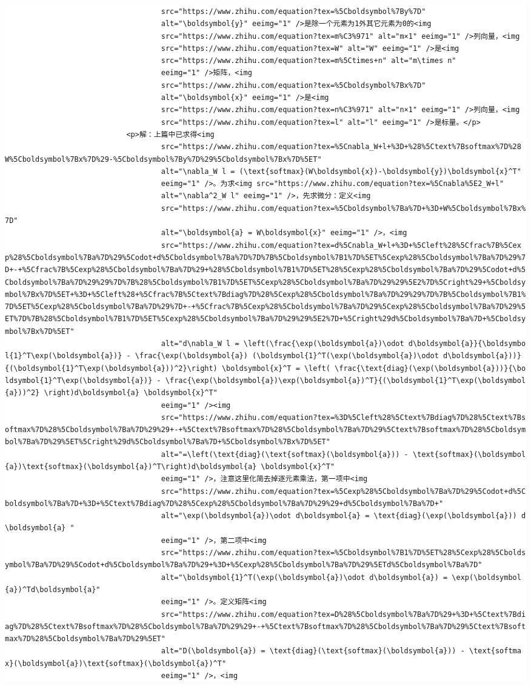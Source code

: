                                         src="https://www.zhihu.com/equation?tex=%5Cboldsymbol%7By%7D"
                                        alt="\boldsymbol{y}" eeimg="1" />是除一个元素为1外其它元素为0的<img
                                        src="https://www.zhihu.com/equation?tex=m%C3%971" alt="m×1" eeimg="1" />列向量，<img
                                        src="https://www.zhihu.com/equation?tex=W" alt="W" eeimg="1" />是<img
                                        src="https://www.zhihu.com/equation?tex=m%5Ctimes+n" alt="m\times n"
                                        eeimg="1" />矩阵，<img
                                        src="https://www.zhihu.com/equation?tex=%5Cboldsymbol%7Bx%7D"
                                        alt="\boldsymbol{x}" eeimg="1" />是<img
                                        src="https://www.zhihu.com/equation?tex=n%C3%971" alt="n×1" eeimg="1" />列向量，<img
                                        src="https://www.zhihu.com/equation?tex=l" alt="l" eeimg="1" />是标量。</p>
                                <p>解：上篇中已求得<img
                                        src="https://www.zhihu.com/equation?tex=%5Cnabla_W+l+%3D+%28%5Ctext%7Bsoftmax%7D%28W%5Cboldsymbol%7Bx%7D%29-%5Cboldsymbol%7By%7D%29%5Cboldsymbol%7Bx%7D%5ET"
                                        alt="\nabla_W l = (\text{softmax}(W\boldsymbol{x})-\boldsymbol{y})\boldsymbol{x}^T"
                                        eeimg="1" />。为求<img src="https://www.zhihu.com/equation?tex=%5Cnabla%5E2_W+l"
                                        alt="\nabla^2_W l" eeimg="1" />，先求微分：定义<img
                                        src="https://www.zhihu.com/equation?tex=%5Cboldsymbol%7Ba%7D+%3D+W%5Cboldsymbol%7Bx%7D"
                                        alt="\boldsymbol{a} = W\boldsymbol{x}" eeimg="1" />，<img
                                        src="https://www.zhihu.com/equation?tex=d%5Cnabla_W+l+%3D+%5Cleft%28%5Cfrac%7B%5Cexp%28%5Cboldsymbol%7Ba%7D%29%5Codot+d%5Cboldsymbol%7Ba%7D%7D%7B%5Cboldsymbol%7B1%7D%5ET%5Cexp%28%5Cboldsymbol%7Ba%7D%29%7D+-+%5Cfrac%7B%5Cexp%28%5Cboldsymbol%7Ba%7D%29+%28%5Cboldsymbol%7B1%7D%5ET%28%5Cexp%28%5Cboldsymbol%7Ba%7D%29%5Codot+d%5Cboldsymbol%7Ba%7D%29%29%7D%7B%28%5Cboldsymbol%7B1%7D%5ET%5Cexp%28%5Cboldsymbol%7Ba%7D%29%29%5E2%7D%5Cright%29+%5Cboldsymbol%7Bx%7D%5ET+%3D+%5Cleft%28+%5Cfrac%7B%5Ctext%7Bdiag%7D%28%5Cexp%28%5Cboldsymbol%7Ba%7D%29%29%7D%7B%5Cboldsymbol%7B1%7D%5ET%5Cexp%28%5Cboldsymbol%7Ba%7D%29%7D+-+%5Cfrac%7B%5Cexp%28%5Cboldsymbol%7Ba%7D%29%5Cexp%28%5Cboldsymbol%7Ba%7D%29%5ET%7D%7B%28%5Cboldsymbol%7B1%7D%5ET%5Cexp%28%5Cboldsymbol%7Ba%7D%29%29%5E2%7D+%5Cright%29d%5Cboldsymbol%7Ba%7D+%5Cboldsymbol%7Bx%7D%5ET"
                                        alt="d\nabla_W l = \left(\frac{\exp(\boldsymbol{a})\odot d\boldsymbol{a}}{\boldsymbol{1}^T\exp(\boldsymbol{a})} - \frac{\exp(\boldsymbol{a}) (\boldsymbol{1}^T(\exp(\boldsymbol{a})\odot d\boldsymbol{a}))}{(\boldsymbol{1}^T\exp(\boldsymbol{a}))^2}\right) \boldsymbol{x}^T = \left( \frac{\text{diag}(\exp(\boldsymbol{a}))}{\boldsymbol{1}^T\exp(\boldsymbol{a})} - \frac{\exp(\boldsymbol{a})\exp(\boldsymbol{a})^T}{(\boldsymbol{1}^T\exp(\boldsymbol{a}))^2} \right)d\boldsymbol{a} \boldsymbol{x}^T"
                                        eeimg="1" /><img
                                        src="https://www.zhihu.com/equation?tex=%3D%5Cleft%28%5Ctext%7Bdiag%7D%28%5Ctext%7Bsoftmax%7D%28%5Cboldsymbol%7Ba%7D%29%29+-+%5Ctext%7Bsoftmax%7D%28%5Cboldsymbol%7Ba%7D%29%5Ctext%7Bsoftmax%7D%28%5Cboldsymbol%7Ba%7D%29%5ET%5Cright%29d%5Cboldsymbol%7Ba%7D+%5Cboldsymbol%7Bx%7D%5ET"
                                        alt="=\left(\text{diag}(\text{softmax}(\boldsymbol{a})) - \text{softmax}(\boldsymbol{a})\text{softmax}(\boldsymbol{a})^T\right)d\boldsymbol{a} \boldsymbol{x}^T"
                                        eeimg="1" />，注意这里化简去掉逐元素乘法，第一项中<img
                                        src="https://www.zhihu.com/equation?tex=%5Cexp%28%5Cboldsymbol%7Ba%7D%29%5Codot+d%5Cboldsymbol%7Ba%7D+%3D+%5Ctext%7Bdiag%7D%28%5Cexp%28%5Cboldsymbol%7Ba%7D%29%29+d%5Cboldsymbol%7Ba%7D+"
                                        alt="\exp(\boldsymbol{a})\odot d\boldsymbol{a} = \text{diag}(\exp(\boldsymbol{a})) d\boldsymbol{a} "
                                        eeimg="1" />，第二项中<img
                                        src="https://www.zhihu.com/equation?tex=%5Cboldsymbol%7B1%7D%5ET%28%5Cexp%28%5Cboldsymbol%7Ba%7D%29%5Codot+d%5Cboldsymbol%7Ba%7D%29+%3D+%5Cexp%28%5Cboldsymbol%7Ba%7D%29%5ETd%5Cboldsymbol%7Ba%7D"
                                        alt="\boldsymbol{1}^T(\exp(\boldsymbol{a})\odot d\boldsymbol{a}) = \exp(\boldsymbol{a})^Td\boldsymbol{a}"
                                        eeimg="1" />。定义矩阵<img
                                        src="https://www.zhihu.com/equation?tex=D%28%5Cboldsymbol%7Ba%7D%29+%3D+%5Ctext%7Bdiag%7D%28%5Ctext%7Bsoftmax%7D%28%5Cboldsymbol%7Ba%7D%29%29+-+%5Ctext%7Bsoftmax%7D%28%5Cboldsymbol%7Ba%7D%29%5Ctext%7Bsoftmax%7D%28%5Cboldsymbol%7Ba%7D%29%5ET"
                                        alt="D(\boldsymbol{a}) = \text{diag}(\text{softmax}(\boldsymbol{a})) - \text{softmax}(\boldsymbol{a})\text{softmax}(\boldsymbol{a})^T"
                                        eeimg="1" />，<img